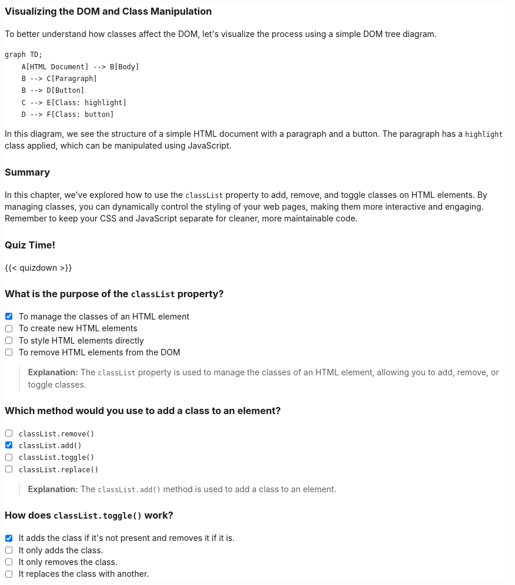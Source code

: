 ### Visualizing the DOM and Class Manipulation

To better understand how classes affect the DOM, let's visualize the process using a simple DOM tree diagram.

```mermaid
graph TD;
    A[HTML Document] --> B[Body]
    B --> C[Paragraph]
    B --> D[Button]
    C --> E[Class: highlight]
    D --> F[Class: button]
```

In this diagram, we see the structure of a simple HTML document with a paragraph and a button. The paragraph has a `highlight` class applied, which can be manipulated using JavaScript.

### Summary

In this chapter, we've explored how to use the `classList` property to add, remove, and toggle classes on HTML elements. By managing classes, you can dynamically control the styling of your web pages, making them more interactive and engaging. Remember to keep your CSS and JavaScript separate for cleaner, more maintainable code.

### Quiz Time!

{{< quizdown >}}

### What is the purpose of the `classList` property?

- [x] To manage the classes of an HTML element
- [ ] To create new HTML elements
- [ ] To style HTML elements directly
- [ ] To remove HTML elements from the DOM

> **Explanation:** The `classList` property is used to manage the classes of an HTML element, allowing you to add, remove, or toggle classes.

### Which method would you use to add a class to an element?

- [ ] `classList.remove()`
- [x] `classList.add()`
- [ ] `classList.toggle()`
- [ ] `classList.replace()`

> **Explanation:** The `classList.add()` method is used to add a class to an element.

### How does `classList.toggle()` work?

- [x] It adds the class if it's not present and removes it if it is.
- [ ] It only adds the class.
- [ ] It only removes the class.
- [ ] It replaces the class with another.
